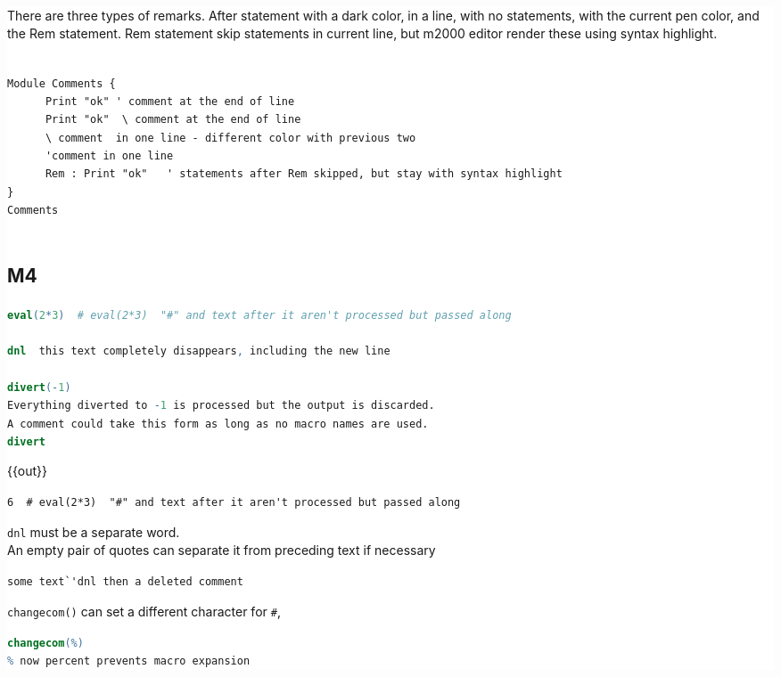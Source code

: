 There are three types of remarks. After statement with a dark color, in a line, with no statements, with the current pen color, and the Rem statement. Rem statement skip statements in current line, but m2000 editor render these using syntax highlight.


```M2000 Interpreter

Module Comments {
      Print "ok" ' comment at the end of line
      Print "ok"  \ comment at the end of line 
      \ comment  in one line - different color with previous two
      'comment in one line
      Rem : Print "ok"   ' statements after Rem skipped, but stay with syntax highlight
}
Comments


```




## M4



```M4
eval(2*3)  # eval(2*3)  "#" and text after it aren't processed but passed along

dnl  this text completely disappears, including the new line

divert(-1)
Everything diverted to -1 is processed but the output is discarded.
A comment could take this form as long as no macro names are used.
divert
```


{{out}}

```txt
6  # eval(2*3)  "#" and text after it aren't processed but passed along
```


<code>dnl</code> must be a separate word.  
An empty pair of quotes
can separate it from preceding text if necessary


```m4
some text`'dnl then a deleted comment
```


<code>changecom()</code> can set a different character for <code>#</code>,


```m4
changecom(%)
% now percent prevents macro expansion
```
